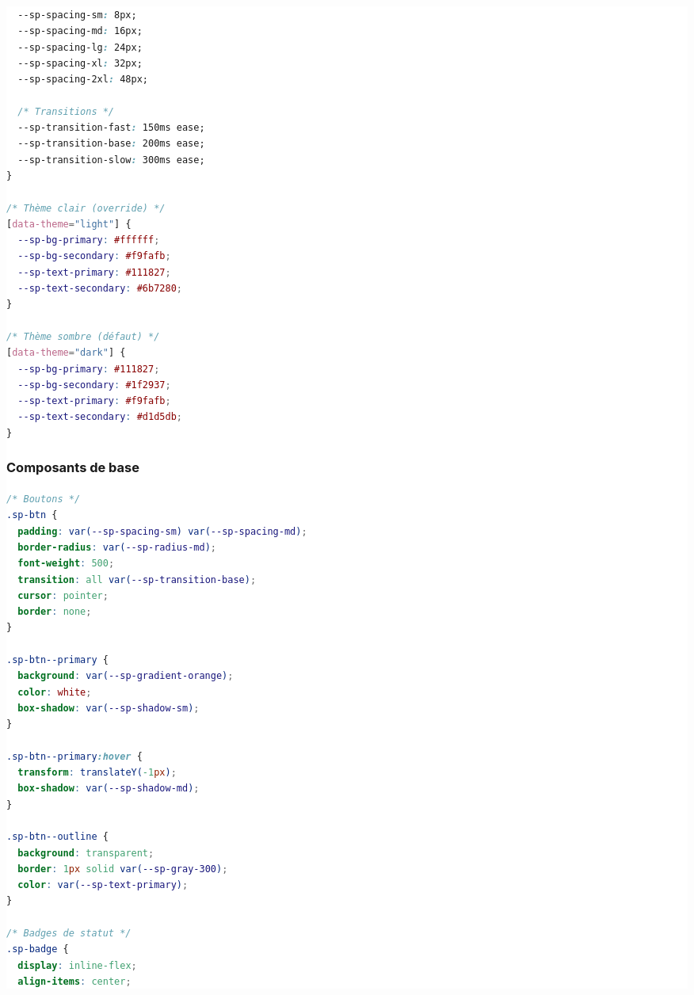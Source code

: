```css
  --sp-spacing-sm: 8px;
  --sp-spacing-md: 16px;
  --sp-spacing-lg: 24px;
  --sp-spacing-xl: 32px;
  --sp-spacing-2xl: 48px;

  /* Transitions */
  --sp-transition-fast: 150ms ease;
  --sp-transition-base: 200ms ease;
  --sp-transition-slow: 300ms ease;
}

/* Thème clair (override) */
[data-theme="light"] {
  --sp-bg-primary: #ffffff;
  --sp-bg-secondary: #f9fafb;
  --sp-text-primary: #111827;
  --sp-text-secondary: #6b7280;
}

/* Thème sombre (défaut) */
[data-theme="dark"] {
  --sp-bg-primary: #111827;
  --sp-bg-secondary: #1f2937;
  --sp-text-primary: #f9fafb;
  --sp-text-secondary: #d1d5db;
}
```

### Composants de base

```css
/* Boutons */
.sp-btn {
  padding: var(--sp-spacing-sm) var(--sp-spacing-md);
  border-radius: var(--sp-radius-md);
  font-weight: 500;
  transition: all var(--sp-transition-base);
  cursor: pointer;
  border: none;
}

.sp-btn--primary {
  background: var(--sp-gradient-orange);
  color: white;
  box-shadow: var(--sp-shadow-sm);
}

.sp-btn--primary:hover {
  transform: translateY(-1px);
  box-shadow: var(--sp-shadow-md);
}

.sp-btn--outline {
  background: transparent;
  border: 1px solid var(--sp-gray-300);
  color: var(--sp-text-primary);
}

/* Badges de statut */
.sp-badge {
  display: inline-flex;
  align-items: center;
```